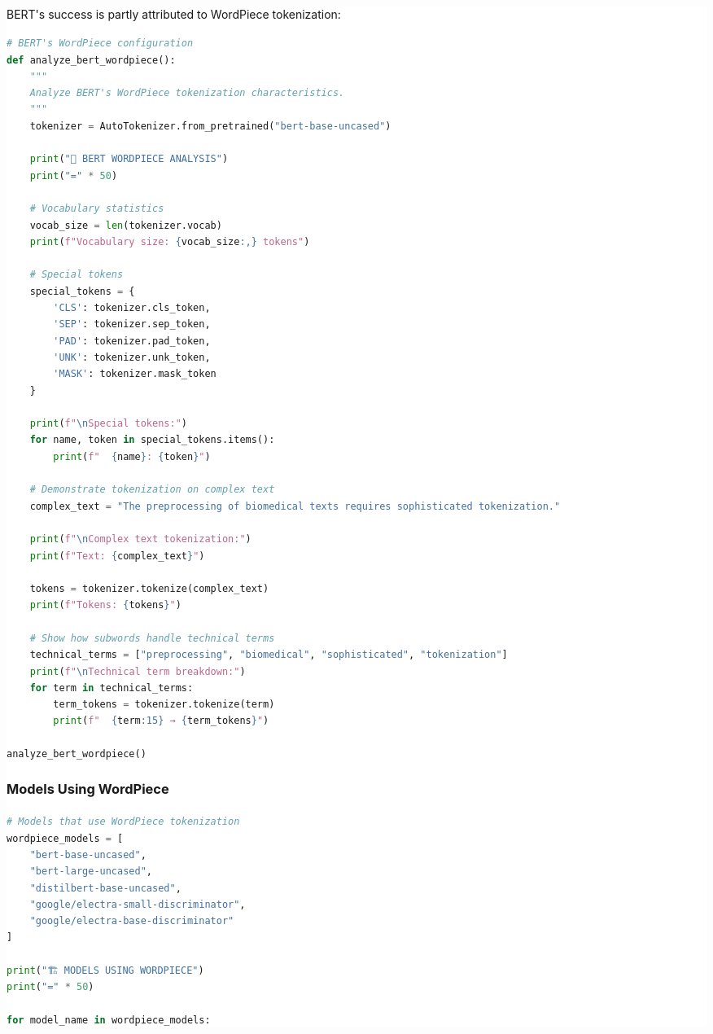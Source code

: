 BERT's success is partly attributed to WordPiece tokenization:

```python
# BERT's WordPiece configuration
def analyze_bert_wordpiece():
    """
    Analyze BERT's WordPiece tokenization characteristics.
    """
    tokenizer = AutoTokenizer.from_pretrained("bert-base-uncased")
    
    print("🤖 BERT WORDPIECE ANALYSIS")
    print("=" * 50)
    
    # Vocabulary statistics
    vocab_size = len(tokenizer.vocab)
    print(f"Vocabulary size: {vocab_size:,} tokens")
    
    # Special tokens
    special_tokens = {
        'CLS': tokenizer.cls_token,
        'SEP': tokenizer.sep_token,
        'PAD': tokenizer.pad_token,
        'UNK': tokenizer.unk_token,
        'MASK': tokenizer.mask_token
    }
    
    print(f"\nSpecial tokens:")
    for name, token in special_tokens.items():
        print(f"  {name}: {token}")
    
    # Demonstrate tokenization on complex text
    complex_text = "The preprocessing of biomedical texts requires sophisticated tokenization."
    
    print(f"\nComplex text tokenization:")
    print(f"Text: {complex_text}")
    
    tokens = tokenizer.tokenize(complex_text)
    print(f"Tokens: {tokens}")
    
    # Show how subwords handle technical terms
    technical_terms = ["preprocessing", "biomedical", "sophisticated", "tokenization"]
    print(f"\nTechnical term breakdown:")
    for term in technical_terms:
        term_tokens = tokenizer.tokenize(term)
        print(f"  {term:15} → {term_tokens}")

analyze_bert_wordpiece()
```

### Models Using WordPiece

```python
# Models that use WordPiece tokenization
wordpiece_models = [
    "bert-base-uncased",
    "bert-large-uncased", 
    "distilbert-base-uncased",
    "google/electra-small-discriminator",
    "google/electra-base-discriminator"
]

print("🏗️ MODELS USING WORDPIECE")
print("=" * 50)

for model_name in wordpiece_models:
```